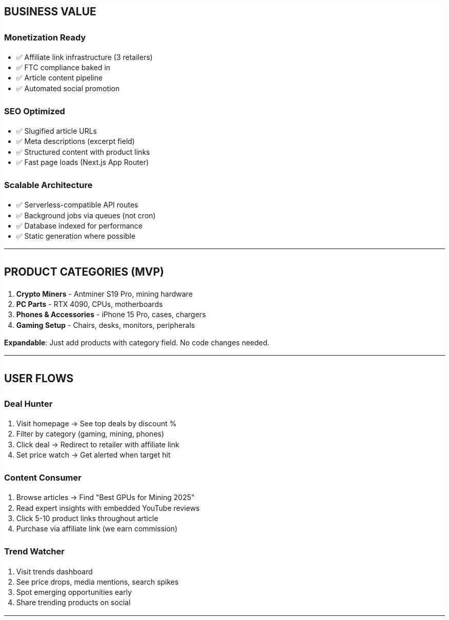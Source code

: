 ## BUSINESS VALUE

### Monetization Ready
- ✅ Affiliate link infrastructure (3 retailers)
- ✅ FTC compliance baked in
- ✅ Article content pipeline
- ✅ Automated social promotion

### SEO Optimized
- ✅ Slugified article URLs
- ✅ Meta descriptions (excerpt field)
- ✅ Structured content with product links
- ✅ Fast page loads (Next.js App Router)

### Scalable Architecture
- ✅ Serverless-compatible API routes
- ✅ Background jobs via queues (not cron)
- ✅ Database indexed for performance
- ✅ Static generation where possible

---

## PRODUCT CATEGORIES (MVP)

1. **Crypto Miners** - Antminer S19 Pro, mining hardware
2. **PC Parts** - RTX 4090, CPUs, motherboards
3. **Phones & Accessories** - iPhone 15 Pro, cases, chargers
4. **Gaming Setup** - Chairs, desks, monitors, peripherals

**Expandable**: Just add products with category field. No code changes needed.

---

## USER FLOWS

### Deal Hunter
1. Visit homepage → See top deals by discount %
2. Filter by category (gaming, mining, phones)
3. Click deal → Redirect to retailer with affiliate link
4. Set price watch → Get alerted when target hit

### Content Consumer
1. Browse articles → Find "Best GPUs for Mining 2025"
2. Read expert insights with embedded YouTube reviews
3. Click 5-10 product links throughout article
4. Purchase via affiliate link (we earn commission)

### Trend Watcher
1. Visit trends dashboard
2. See price drops, media mentions, search spikes
3. Spot emerging opportunities early
4. Share trending products on social

---